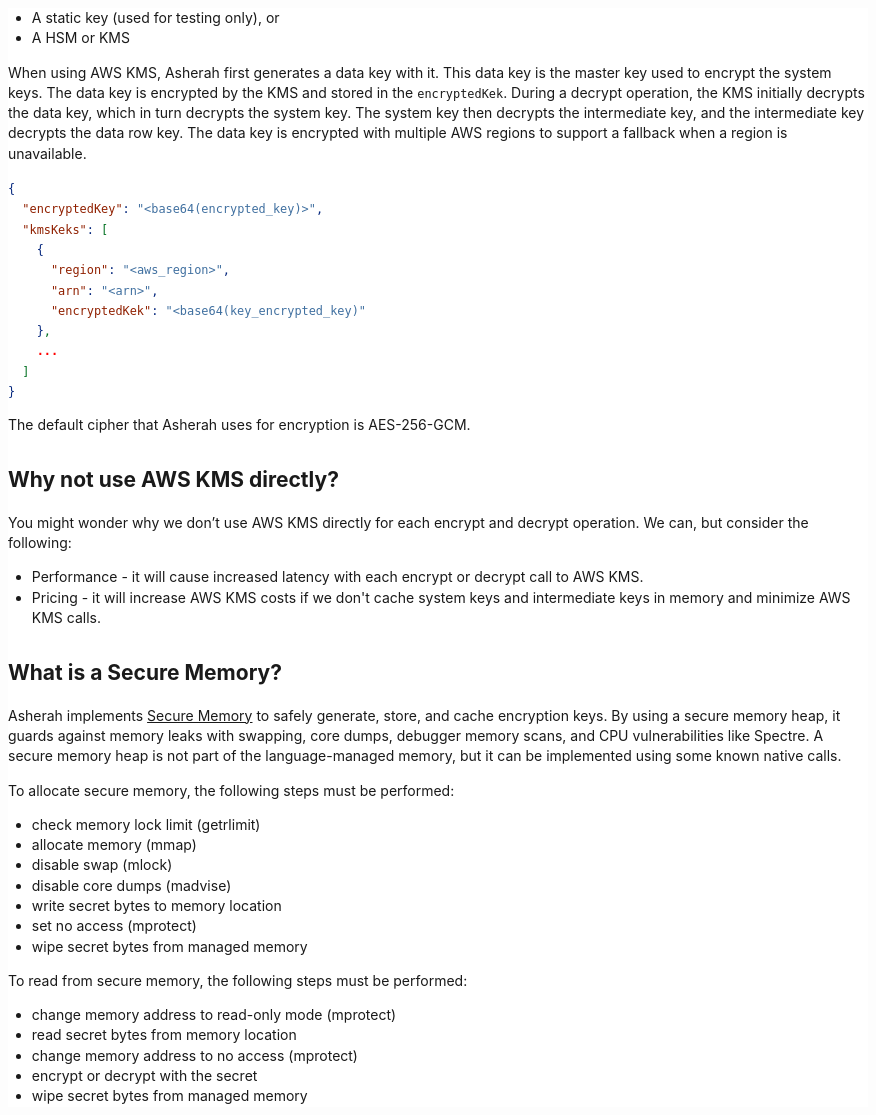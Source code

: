 - A static key (used for testing only), or
- A HSM or KMS

When using AWS KMS, Asherah first generates a data key with it. This data key is the master key used to encrypt the system keys. The data key is encrypted by the KMS and stored in the `encryptedKek`. During a decrypt operation, the KMS initially decrypts the data key, which in turn decrypts the system key. The system key then decrypts the intermediate key, and the intermediate key decrypts the data row key. The data key is encrypted with multiple AWS regions to support a fallback when a region is unavailable.

```json
{
  "encryptedKey": "<base64(encrypted_key)>",
  "kmsKeks": [
    {
      "region": "<aws_region>",
      "arn": "<arn>",
      "encryptedKek": "<base64(key_encrypted_key)"
    },
    ...
  ]
}
```

The default cipher that Asherah uses for encryption is AES-256-GCM.

## Why not use AWS KMS directly?

You might wonder why we don’t use AWS KMS directly for each encrypt and decrypt operation. We can, but consider the following:

- Performance - it will cause increased latency with each encrypt or decrypt call to AWS KMS.
- Pricing - it will increase AWS KMS costs if we don't cache system keys and intermediate keys in memory and minimize AWS KMS calls.

## What is a Secure Memory?

Asherah implements [Secure Memory](https://github.com/godaddy/asherah/blob/master/docs/Internals.md#secure-memory) to safely generate, store, and cache encryption keys. By using a secure memory heap, it guards against memory leaks with swapping, core dumps, debugger memory scans, and CPU vulnerabilities like Spectre. A secure memory heap is not part of the language-managed memory, but it can be implemented using some known native calls.

To allocate secure memory, the following steps must be performed:
- check memory lock limit (getrlimit)
- allocate memory (mmap)
- disable swap (mlock)
- disable core dumps (madvise)
- write secret bytes to memory location
- set no access (mprotect)
- wipe secret bytes from managed memory

To read from secure memory, the following steps must be performed:
- change memory address to read-only mode (mprotect)
- read secret bytes from memory location
- change memory address to no access (mprotect)
- encrypt or decrypt with the secret
- wipe secret bytes from managed memory
